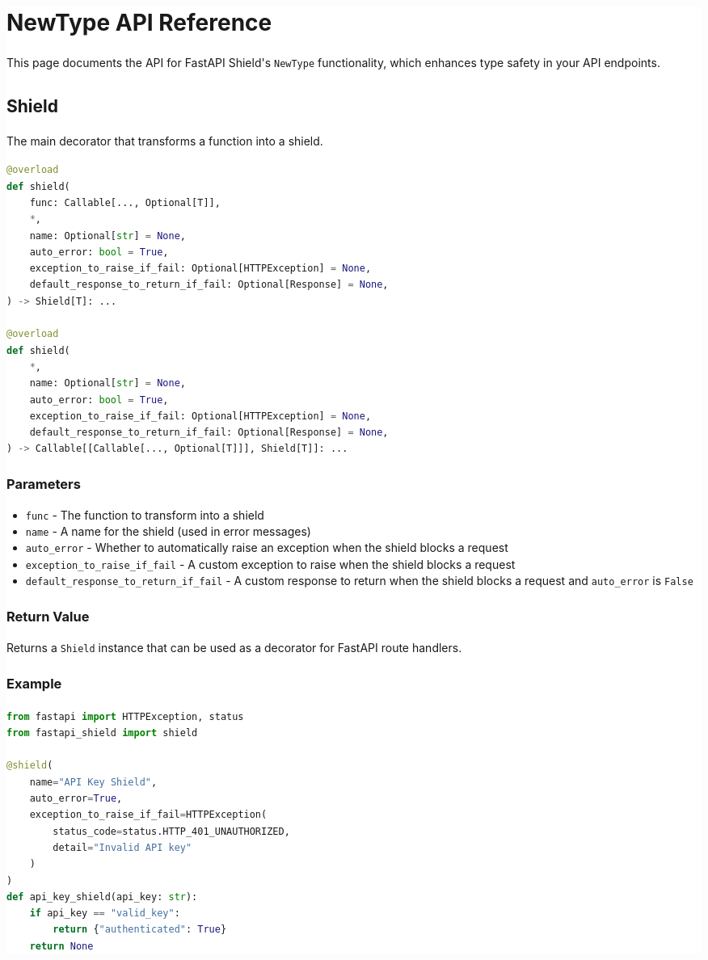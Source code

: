 # NewType API Reference

This page documents the API for FastAPI Shield's `NewType` functionality, which enhances type safety in your API endpoints.

## Shield

The main decorator that transforms a function into a shield.

```python
@overload
def shield(
    func: Callable[..., Optional[T]],
    *,
    name: Optional[str] = None,
    auto_error: bool = True,
    exception_to_raise_if_fail: Optional[HTTPException] = None,
    default_response_to_return_if_fail: Optional[Response] = None,
) -> Shield[T]: ...

@overload
def shield(
    *,
    name: Optional[str] = None,
    auto_error: bool = True,
    exception_to_raise_if_fail: Optional[HTTPException] = None,
    default_response_to_return_if_fail: Optional[Response] = None,
) -> Callable[[Callable[..., Optional[T]]], Shield[T]]: ...
```

### Parameters

- `func` - The function to transform into a shield
- `name` - A name for the shield (used in error messages)
- `auto_error` - Whether to automatically raise an exception when the shield blocks a request
- `exception_to_raise_if_fail` - A custom exception to raise when the shield blocks a request
- `default_response_to_return_if_fail` - A custom response to return when the shield blocks a request and `auto_error` is `False`

### Return Value

Returns a `Shield` instance that can be used as a decorator for FastAPI route handlers.

### Example

```python
from fastapi import HTTPException, status
from fastapi_shield import shield

@shield(
    name="API Key Shield",
    auto_error=True,
    exception_to_raise_if_fail=HTTPException(
        status_code=status.HTTP_401_UNAUTHORIZED,
        detail="Invalid API key"
    )
)
def api_key_shield(api_key: str):
    if api_key == "valid_key":
        return {"authenticated": True}
    return None
```
